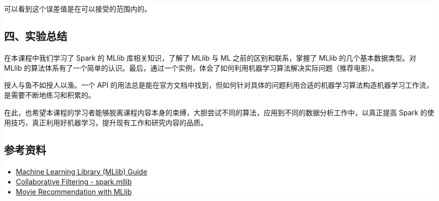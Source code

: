 可以看到这个误差值是在可以接受的范围内的。

## 四、实验总结

在本课程中我们学习了 Spark 的 MLlib 库相关知识，了解了 MLlib 与 ML 之前的区别和联系，掌握了 MLlib 的几个基本数据类型。对 MLlib 的算法体系有了一个简单的认识。最后，通过一个实例，体会了如何利用机器学习算法解决实际问题（推荐电影）。

授人与鱼不如授人以渔。一个 API 的用法总是能在官方文档中找到，但如何针对具体的问题利用合适的机器学习算法构造机器学习工作流，是需要不断地练习和积累的。

在此，也希望本课程的学习者能够脱离课程内容本身的束缚，大胆尝试不同的算法，应用到不同的数据分析工作中，以真正提高 Spark 的使用技巧，真正利用好机器学习，提升现有工作和研究内容的品质。

## 参考资料

*   [Machine Learning Library (MLlib) Guide](http://spark.apache.org/docs/1.6.1/mllib-guide.html)
*   [Collaborative Filtering - spark.mllib](http://spark.apache.org/docs/1.6.1/mllib-collaborative-filtering.html)
*   [Movie Recommendation with MLlib](https://databricks-training.s3.amazonaws.com/movie-recommendation-with-mllib.html)